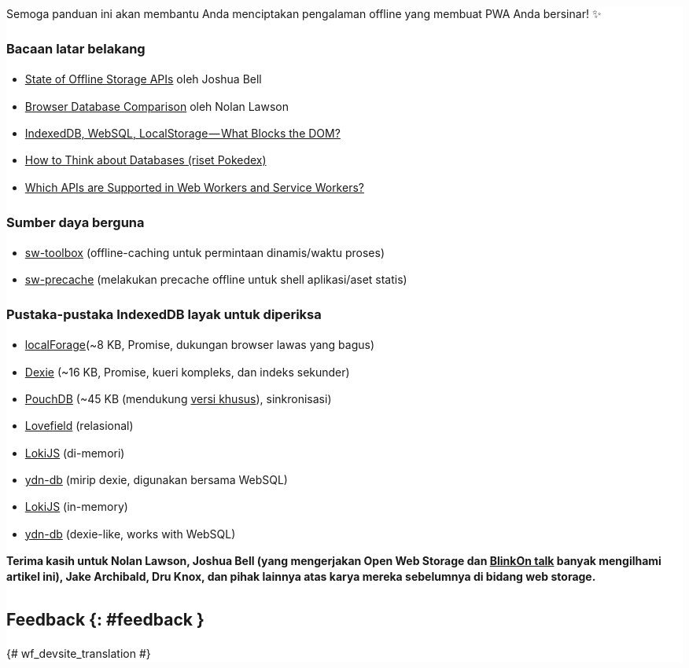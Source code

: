 Semoga panduan ini akan membantu Anda menciptakan pengalaman offline yang membuat PWA Anda bersinar! ✨

### Bacaan latar belakang

* [State of Offline Storage APIs](https://docs.google.com/presentation/d/11CJnf77N45qPFAhASwnfRNeEMJfR-E_x05v1Z6Rh5HA/edit) oleh Joshua Bell

* [Browser Database Comparison](http://nolanlawson.github.io/database-comparison/) oleh Nolan Lawson

* [IndexedDB, WebSQL, LocalStorage — What Blocks the DOM?](https://nolanlawson.com/2015/09/29/indexeddb-websql-localstorage-what-blocks-the-dom/)

* [How to Think about Databases (riset Pokedex)](https://nolanlawson.com/2016/02/08/how-to-think-about-databases/)

* [Which APIs are Supported in Web Workers and Service Workers?](https://nolanlawson.github.io/html5workertest/)

### Sumber daya berguna

* [sw-toolbox](https://github.com/GoogleChrome/sw-toolbox) (offline-caching untuk permintaan dinamis/waktu proses)

* [sw-precache](https://github.com/GoogleChrome/sw-precache) (melakukan precache offline untuk shell aplikasi/aset statis)

### Pustaka-pustaka IndexedDB layak untuk diperiksa

* [localForage](https://github.com/localForage/localForage)(~8 KB, Promise, dukungan browser lawas yang bagus)

* [Dexie](http://dexie.org/) (~16 KB, Promise, kueri kompleks, dan indeks sekunder)

* [PouchDB](https://pouchdb.com/) (~45 KB (mendukung [versi khusus](https://pouchdb.com/2016/06/06/introducing-pouchdb-custom-builds.html)), sinkronisasi)

* [Lovefield](https://github.com/google/lovefield) (relasional)

* [LokiJS](http://lokijs.org/#/) (di-memori)

* [ydn-db](https://github.com/yathit/ydn-db) (mirip dexie, digunakan bersama WebSQL)

* [LokiJS](http://lokijs.org/#/) (in-memory)

* [ydn-db](https://github.com/yathit/ydn-db) (dexie-like, works with WebSQL)

**Terima kasih untuk Nolan Lawson, Joshua Bell (yang mengerjakan Open Web Storage dan [BlinkOn talk](https://docs.google.com/presentation/d/11CJnf77N45qPFAhASwnfRNeEMJfR-E_x05v1Z6Rh5HA/edit) banyak mengilhami artikel ini), Jake Archibald, Dru Knox, dan pihak lainnya atas karya mereka sebelumnya di bidang web storage.**

## Feedback {: #feedback }

{# wf_devsite_translation #}